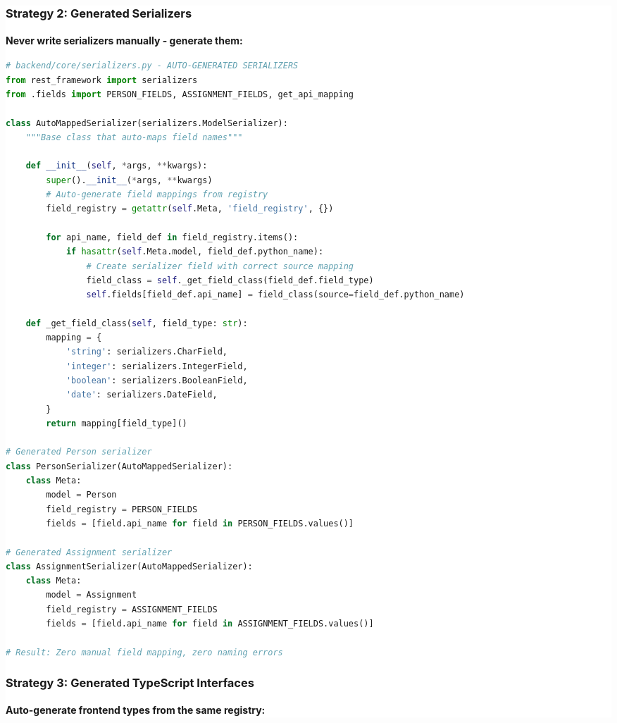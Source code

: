 ### **Strategy 2: Generated Serializers**

**Never write serializers manually - generate them:**

```python
# backend/core/serializers.py - AUTO-GENERATED SERIALIZERS
from rest_framework import serializers
from .fields import PERSON_FIELDS, ASSIGNMENT_FIELDS, get_api_mapping

class AutoMappedSerializer(serializers.ModelSerializer):
    """Base class that auto-maps field names"""
    
    def __init__(self, *args, **kwargs):
        super().__init__(*args, **kwargs)
        # Auto-generate field mappings from registry
        field_registry = getattr(self.Meta, 'field_registry', {})
        
        for api_name, field_def in field_registry.items():
            if hasattr(self.Meta.model, field_def.python_name):
                # Create serializer field with correct source mapping
                field_class = self._get_field_class(field_def.field_type)
                self.fields[field_def.api_name] = field_class(source=field_def.python_name)
    
    def _get_field_class(self, field_type: str):
        mapping = {
            'string': serializers.CharField,
            'integer': serializers.IntegerField,
            'boolean': serializers.BooleanField,
            'date': serializers.DateField,
        }
        return mapping[field_type]()

# Generated Person serializer
class PersonSerializer(AutoMappedSerializer):
    class Meta:
        model = Person
        field_registry = PERSON_FIELDS
        fields = [field.api_name for field in PERSON_FIELDS.values()]

# Generated Assignment serializer  
class AssignmentSerializer(AutoMappedSerializer):
    class Meta:
        model = Assignment
        field_registry = ASSIGNMENT_FIELDS
        fields = [field.api_name for field in ASSIGNMENT_FIELDS.values()]
        
# Result: Zero manual field mapping, zero naming errors
```

### **Strategy 3: Generated TypeScript Interfaces**

**Auto-generate frontend types from the same registry:**
